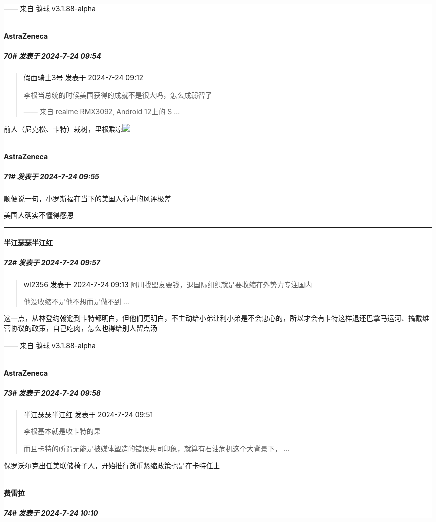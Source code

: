 —— 来自 [鹅球](https://www.pgyer.com/xfPejhuq) v3.1.88-alpha

*****

####  AstraZeneca  
##### 70#       发表于 2024-7-24 09:54

<blockquote><a href="httphttps://bbs.saraba1st.com/2b/forum.php?mod=redirect&amp;goto=findpost&amp;pid=65680071&amp;ptid=2191631" target="_blank">假面骑士3号 发表于 2024-7-24 09:12</a>

李根当总统的时候美国获得的成就不是很大吗，怎么成弱智了

—— 来自 realme RMX3092, Android 12上的 S ...</blockquote>
前人（尼克松、卡特）栽树，里根乘凉<img src="https://static.saraba1st.com/image/smiley/face2017/001.png" referrerpolicy="no-referrer">

*****

####  AstraZeneca  
##### 71#       发表于 2024-7-24 09:55

顺便说一句，小罗斯福在当下的美国人心中的风评极差

美国人确实不懂得感恩


*****

####  半江瑟瑟半江红  
##### 72#       发表于 2024-7-24 09:57

<blockquote><a href="httphttps://bbs.saraba1st.com/2b/forum.php?mod=redirect&amp;goto=findpost&amp;pid=65680075&amp;ptid=2191631" target="_blank">wl2356 发表于 2024-7-24 09:13</a>
阿川找盟友要钱，退国际组织就是要收缩在外势力专注国内

他没收缩不是他不想而是做不到 ...</blockquote>
这一点，从林登约翰逊到卡特都明白，但他们更明白，不主动给小弟让利小弟是不会忠心的，所以才会有卡特这样退还巴拿马运河、搞戴维营协议的政策，自己吃肉，怎么也得给别人留点汤

—— 来自 [鹅球](https://www.pgyer.com/xfPejhuq) v3.1.88-alpha


*****

####  AstraZeneca  
##### 73#       发表于 2024-7-24 09:58

<blockquote><a href="httphttps://bbs.saraba1st.com/2b/forum.php?mod=redirect&amp;goto=findpost&amp;pid=65680429&amp;ptid=2191631" target="_blank">半江瑟瑟半江红 发表于 2024-7-24 09:51</a>

李根基本就是收卡特的果

而且卡特的所谓无能是被媒体塑造的错误共同印象，就算有石油危机这个大背景下， ...</blockquote>
保罗沃尔克出任美联储椅子人，开始推行货币紧缩政策也是在卡特任上 


*****

####  费雷拉  
##### 74#       发表于 2024-7-24 10:10
